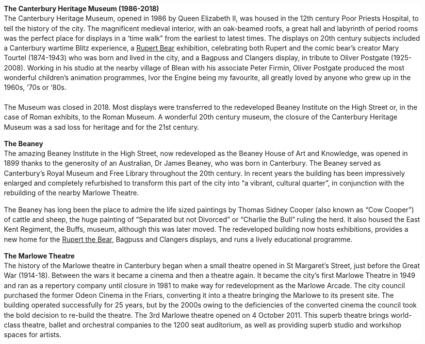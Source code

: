 **The Canterbury Heritage Museum (1986-2018)**
<br>
The Canterbury Heritage Museum, opened in 1986 by Queen Elizabeth II, was housed in the 12th century Poor Priests Hospital, to tell the history of the city. The magnificent medieval interior, with an oak-beamed roofs, a great hall and labyrinth of period rooms was the perfect place for displays in a ‘time walk” from the earliest to latest times. The displays on 20th century subjects included a Canterbury wartime Blitz experience, a [Rupert Bear]( /20c/20c-tourtel-biography) exhibition, celebrating both Rupert and the comic bear’s creator Mary Tourtel (1874-1943) who was born and lived in the city, and a Bagpuss and Clangers display, in tribute to Oliver Postgate (1925-2008). Working in his studio at the nearby village of Blean with his associate Peter Firmin, Oliver Postgate produced the most wonderful children’s animation programmes, Ivor the Engine being my favourite, all greatly loved by anyone who grew up in the 1960s, ‘70s or ‘80s.   
<br>
The Museum was closed in 2018. Most displays were transferred to the redeveloped Beaney Institute on the High Street or, in the case of Roman exhibits, to the Roman Museum. A wonderful  20th century museum, the closure of the Canterbury Heritage Museum was a sad loss for heritage and for the 21st century.    
<param ve-image url="https://upload.wikimedia.org/wikipedia/commons/thumb/6/6b/Museum_of_Canterbury_001.jpg/1280px-Museum_of_Canterbury_001.jpg" label="Canterbury Heritage Museum" attribution="N Chadwick, via Wikimedia Commons" license="CC BY-SA 2.0">

**The Beaney** 
<br>
The amazing Beaney Institute in the High Street, now redeveloped as the Beaney House of Art and Knowledge, was opened in 1899 thanks to the generosity of an Australian, Dr James Beaney, who was born in Canterbury. The Beaney served as Canterbury’s Royal Museum and Free Library throughout the 20th century. In recent years the building has been impressively enlarged and completely refurbished to transform this part of the city into “a vibrant, cultural quarter”, in conjunction with the rebuilding of the nearby Marlowe Theatre. 
<param ve-image url="https://upload.wikimedia.org/wikipedia/commons/e/e0/Canterbury_Beaney_Institute.JPG" label="Beaney Institute, by Zeisterre, CC BY-SA 3.0 via Wikimedia Commons">

The Beaney has long been the place to admire the life sized paintings by Thomas Sidney Cooper (also known as “Cow Cooper”) of cattle and sheep, the huge painting of “Separated but not Divorced” or “Charlie the Bull” ruling the herd. It also housed the East Kent Regiment, the Buffs, museum, although this was later moved. The redeveloped building now hosts exhibitions, provides a new home for the [Rupert the Bear]( /20c/20c-tourtel-biography), Bagpuss and Clangers displays, and runs a lively educational programme.
<param ve-image url="https://upload.wikimedia.org/wikipedia/commons/8/8b/The_Smallfilms_Gallery_at_The_Beaney%2C_Canterbury%2C_August_2022_04.jpg" label="The Smallfilms Gallery at the Beaney" attribution="No Swan So Fine, via Wikimedia Commons" license="CC BY-SA 4.0">

**The Marlowe Theatre**
<br>
The history of the Marlowe theatre in Canterbury began when a small theatre opened in St Margaret’s Street, just before the Great War (1914-18). Between the wars it became a cinema and then a theatre again. It became the city’s first Marlowe Theatre in 1949 and ran as a repertory company until closure in 1981 to make way for redevelopment as the Marlowe Arcade. The city council purchased the former Odeon Cinema in the Friars, converting it into a theatre bringing the Marlowe to its present site. The building operated successfully for 25 years, but by the 2000s owing to the deficiencies of the converted cinema the council took the bold decision to re-build the theatre. The 3rd Marlowe theatre opened on 4 October 2011. This superb theatre brings world-class theatre, ballet and orchestral companies to the 1200 seat auditorium, as well as providing superb studio and workshop spaces for artists.  
<param ve-image url="https://upload.wikimedia.org/wikipedia/commons/b/b8/Marlowe_Theatre%2C_Canterbury.jpg" label="Marlowe Theatre" attribution="Nilfanion, via Wikimedia Commons" license="CC BY-SA 4.0">
